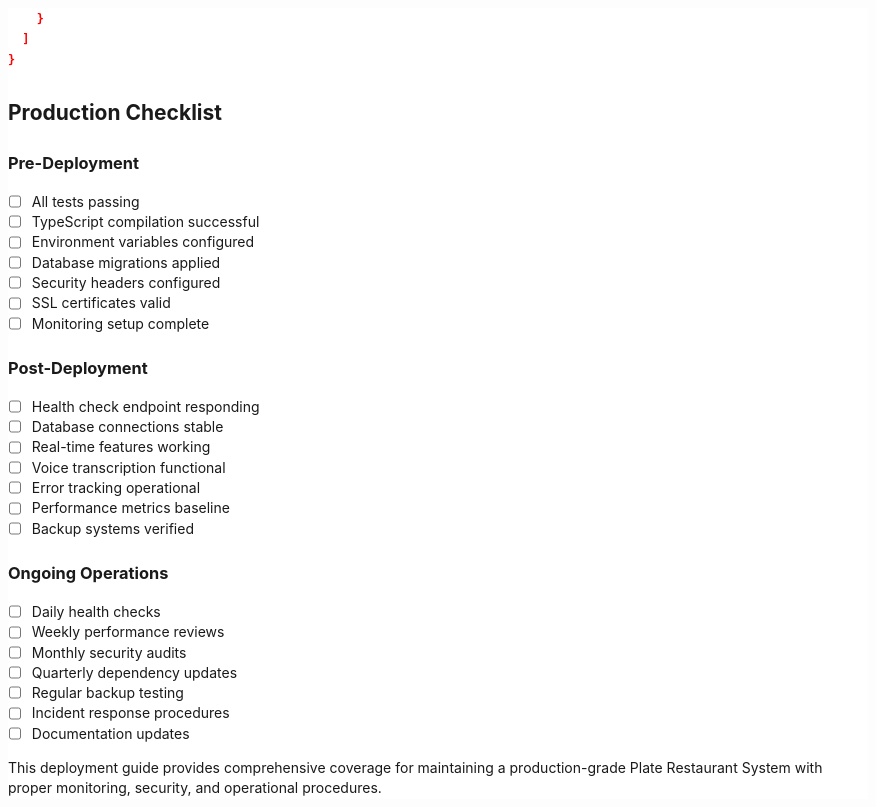 ```json
    }
  ]
}
```

## Production Checklist

### Pre-Deployment

- [ ] All tests passing
- [ ] TypeScript compilation successful
- [ ] Environment variables configured
- [ ] Database migrations applied
- [ ] Security headers configured
- [ ] SSL certificates valid
- [ ] Monitoring setup complete

### Post-Deployment

- [ ] Health check endpoint responding
- [ ] Database connections stable
- [ ] Real-time features working
- [ ] Voice transcription functional
- [ ] Error tracking operational
- [ ] Performance metrics baseline
- [ ] Backup systems verified

### Ongoing Operations

- [ ] Daily health checks
- [ ] Weekly performance reviews
- [ ] Monthly security audits
- [ ] Quarterly dependency updates
- [ ] Regular backup testing
- [ ] Incident response procedures
- [ ] Documentation updates

This deployment guide provides comprehensive coverage for maintaining a production-grade Plate Restaurant System with proper monitoring, security, and operational procedures.
